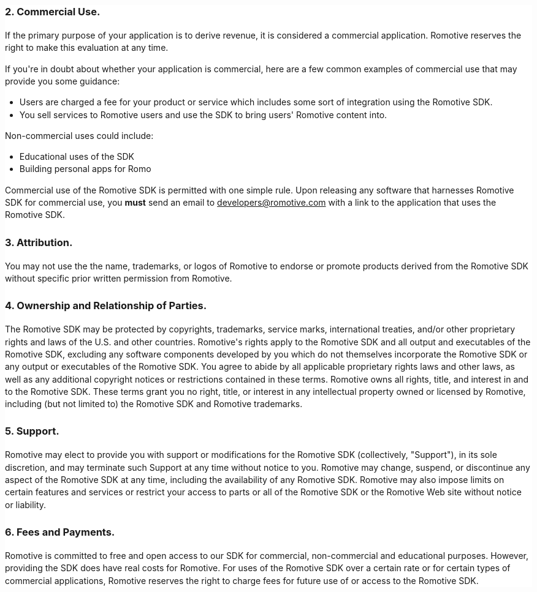 ### 2. Commercial Use.

If the primary purpose of your application is to derive revenue, it is considered a commercial application. Romotive reserves the right to make this evaluation at any time.

If you're in doubt about whether your application is commercial, here are a few common examples of commercial use that may provide you some guidance:

- Users are charged a fee for your product or service which includes some sort of integration using the Romotive SDK.
- You sell services to Romotive users and use the SDK to bring users' Romotive content into.

Non-commercial uses could include:

- Educational uses of the SDK
- Building personal apps for Romo

Commercial use of the Romotive SDK is permitted with one simple rule. Upon releasing any software that harnesses Romotive SDK for commercial use, you **must** send an email to <developers@romotive.com> with a link to the application that uses the Romotive SDK.

### 3. Attribution.

You may not use the the name, trademarks, or logos of Romotive to endorse or promote products derived from the Romotive SDK without specific prior written permission from Romotive.

### 4. Ownership and Relationship of Parties.

The Romotive SDK may be protected by copyrights, trademarks, service marks, international treaties, and/or other proprietary rights and laws of the U.S. and other countries. Romotive's rights apply to the Romotive SDK and all output and executables of the Romotive SDK, excluding any software components developed by you which do not themselves incorporate the Romotive SDK or any output or executables of the Romotive SDK. You agree to abide by all applicable proprietary rights laws and other laws, as well as any additional copyright notices or restrictions contained in these terms. Romotive owns all rights, title, and interest in and to the Romotive SDK. These terms grant you no right, title, or interest in any intellectual property owned or licensed by Romotive, including (but not limited to) the Romotive SDK and Romotive trademarks.

### 5. Support.

Romotive may elect to provide you with support or modifications for the Romotive SDK (collectively, "Support"), in its sole discretion, and may terminate such Support at any time without notice to you. Romotive may change, suspend, or discontinue any aspect of the Romotive SDK at any time, including the availability of any Romotive SDK. Romotive may also impose limits on certain features and services or restrict your access to parts or all of the Romotive SDK or the Romotive Web site without notice or liability.

### 6. Fees and Payments.

Romotive is committed to free and open access to our SDK for commercial, non-commercial and educational purposes. However, providing the SDK does have real costs for Romotive. For uses of the Romotive SDK over a certain rate or for certain types of commercial applications, Romotive reserves the right to charge fees for future use of or access to the Romotive SDK.
